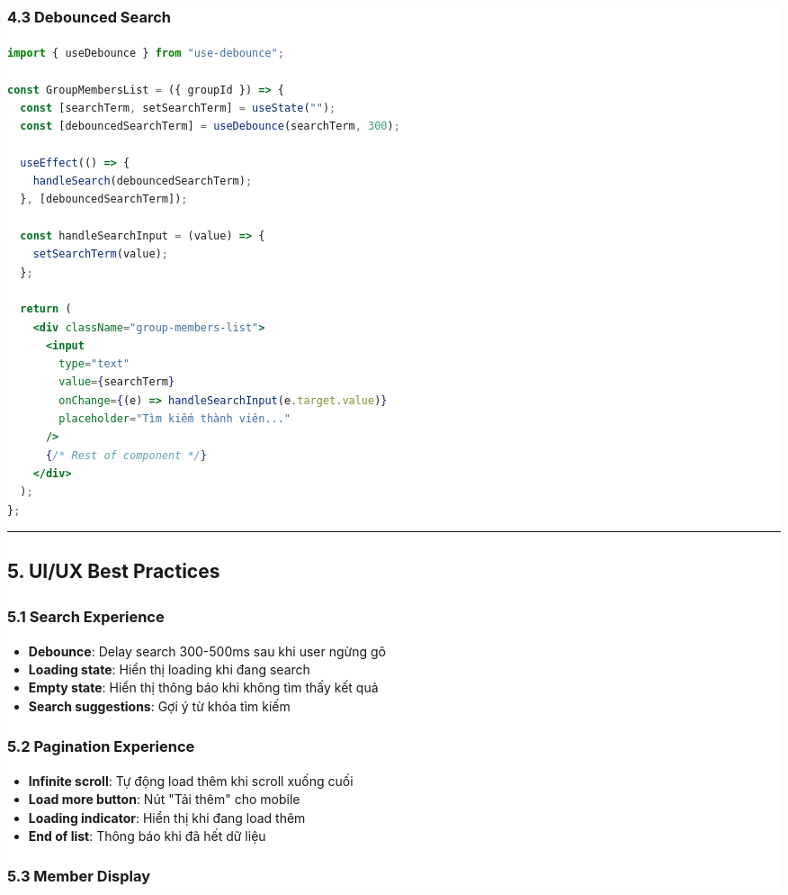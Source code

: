 ### 4.3 Debounced Search

```jsx
import { useDebounce } from "use-debounce";

const GroupMembersList = ({ groupId }) => {
  const [searchTerm, setSearchTerm] = useState("");
  const [debouncedSearchTerm] = useDebounce(searchTerm, 300);

  useEffect(() => {
    handleSearch(debouncedSearchTerm);
  }, [debouncedSearchTerm]);

  const handleSearchInput = (value) => {
    setSearchTerm(value);
  };

  return (
    <div className="group-members-list">
      <input
        type="text"
        value={searchTerm}
        onChange={(e) => handleSearchInput(e.target.value)}
        placeholder="Tìm kiếm thành viên..."
      />
      {/* Rest of component */}
    </div>
  );
};
```

---

## 5. UI/UX Best Practices

### 5.1 Search Experience

- **Debounce**: Delay search 300-500ms sau khi user ngừng gõ
- **Loading state**: Hiển thị loading khi đang search
- **Empty state**: Hiển thị thông báo khi không tìm thấy kết quả
- **Search suggestions**: Gợi ý từ khóa tìm kiếm

### 5.2 Pagination Experience

- **Infinite scroll**: Tự động load thêm khi scroll xuống cuối
- **Load more button**: Nút "Tải thêm" cho mobile
- **Loading indicator**: Hiển thị khi đang load thêm
- **End of list**: Thông báo khi đã hết dữ liệu

### 5.3 Member Display
